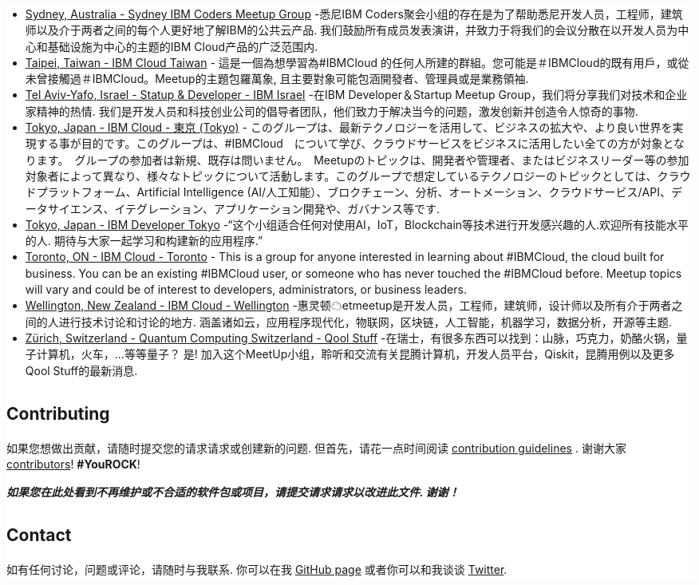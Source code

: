 - [Sydney, Australia - Sydney IBM Coders Meetup Group](https://www.meetup.com/Sydney-IBM-Coders-Meetup/)  -悉尼IBM Coders聚会小组的存在是为了帮助悉尼开发人员，工程师，建筑师以及介于两者之间的每个人更好地了解IBM的公共云产品. 我们鼓励所有成员发表演讲，并致力于将我们的会议分散在以开发人员为中心和基础设施为中心的主题的IBM Cloud产品的广泛范围内.
- [Taipei, Taiwan - IBM Cloud Taiwan](https://www.meetup.com/IBM-Cloud-Taiwan/) - 這是一個為想學習為#IBMCloud 的任何人所建的群組。您可能是＃IBMCloud的既有用戶，或從未曾接觸過＃IBMCloud。Meetup的主題包羅萬象, 且主要對象可能包涵開發者、管理員或是業務領袖.
- [Tel Aviv-Yafo, Israel - Statup & Developer - IBM Israel](https://www.meetup.com/IBM-Startup-Developer-Tel-Aviv/)  -在IBM Developer＆Startup Meetup Group，我们将分享我们对技术和企业家精神的热情. 我们是开发人员和科技创业公司的倡导者团队，他们致力于解决当今的问题，激发创新并创造令人惊奇的事物.
- [Tokyo, Japan - IBM Cloud - 東京 (Tokyo)](https://www.meetup.com/IBM-Cloud-東京-Tokyo) - このグループは、最新テクノロジーを活用して、ビジネスの拡大や、より良い世界を実現する事が目的です。このグループは、#IBMCloud　について学び、クラウドサービスをビジネスに活用したい全ての方が対象となります。　グループの参加者は新規、既存は問いません。　Meetupのトピックは、開発者や管理者、またはビジネスリーダー等の参加対象者によって異なり、様々なトピックについて活動します。このグループで想定しているテクノロジーのトピックとしては、クラウドプラットフォーム、Artificial Intelligence (AI/人工知能）、ブロクチェーン、分析、オートメーション、クラウドサービス/API、データサイエンス、イテグレーション、アプリケーション開発や、ガバナンス等です.
- [Tokyo, Japan - IBM Developer Tokyo](https://www.meetup.com/IBM-Developer-Tokyo/)  -“这个小组适合任何对使用AI，IoT，Blockchain等技术进行开发感兴趣的人.欢迎所有技能水平的人. 期待与大家一起学习和构建新的应用程序.”
- [Toronto, ON - IBM Cloud - Toronto](https://www.meetup.com/IBM-Cloud-Toronto/) - This is a group for anyone interested in learning about #IBMCloud, the cloud built for business. You can be an existing #IBMCloud user, or someone who has never touched the #IBMCloud before. Meetup topics will vary and could be of interest to developers, administrators, or business leaders.
- [Wellington, New Zealand - IBM Cloud - Wellington](https://www.meetup.com/IBM-Cloud-Wellington/)  -惠灵顿☁etmeetup是开发人员，工程师，建筑师，设计师以及所有介于两者之间的人进行技术讨论和讨论的地方. 涵盖诸如云，应用程序现代化，物联网，区块链，人工智能，机器学习，数据分析，开源等主题.
- [Zürich, Switzerland - Quantum Computing Switzerland - Qool Stuff](https://www.meetup.com/Quantum-Computing-Switzerland-Qool-Stuff/)  -在瑞士，有很多东西可以找到：山脉，巧克力，奶酪火锅，量子计算机，火车，...等等量子？ 是! 加入这个MeetUp小组，聆听和交流有关昆腾计算机，开发人员平台，Qiskit，昆腾用例以及更多Qool Stuff的最新消息.

## Contributing

如果您想做出贡献，请随时提交您的请求请求或创建新的问题. 但首先，请花一点时间阅读 [contribution guidelines](https://github.com/victorshinya/awesome-ibmcloud/blob/master/CONTRIBUTING.md) . 谢谢大家 [contributors](https://github.com/victorshinya/awesome-ibmcloud/graphs/contributors)! **#YouROCK**!

 ***如果您在此处看到不再维护或不合适的软件包或项目，请提交请求请求以改进此文件. 谢谢！***

## Contact

如有任何讨论，问题或评论，请随时与我联系. 你可以在我 [GitHub page](https://github.com/victorshinya) 或者你可以和我谈谈 [Twitter](https://twitter.com/victorshinya).
